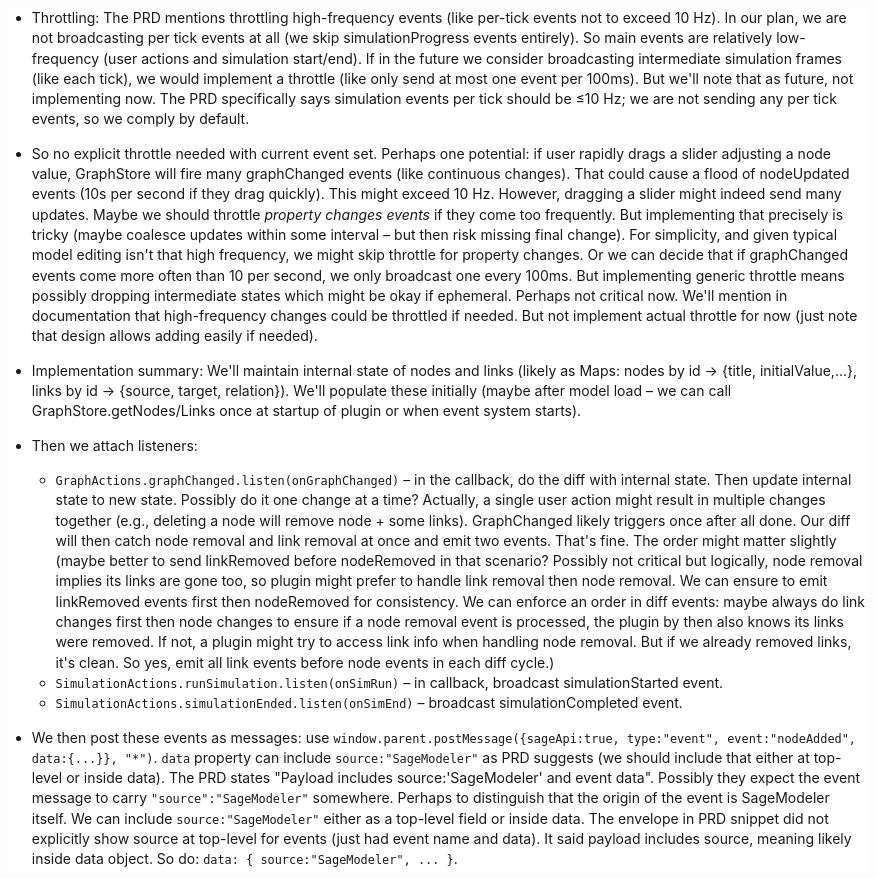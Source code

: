     

  * Throttling: The PRD mentions throttling high-frequency events (like per-tick events not to exceed 10 Hz). In our plan, we are not broadcasting per tick events at all (we skip simulationProgress events entirely). So main events are relatively low-frequency (user actions and simulation start/end). If in the future we consider broadcasting intermediate simulation frames (like each tick), we would implement a throttle (like only send at most one event per 100ms). But we'll note that as future, not implementing now. The PRD specifically says simulation events per tick should be ≤10 Hz; we are not sending any per tick events, so we comply by default.  
      
  * So no explicit throttle needed with current event set. Perhaps one potential: if user rapidly drags a slider adjusting a node value, GraphStore will fire many graphChanged events (like continuous changes). That could cause a flood of nodeUpdated events (10s per second if they drag quickly). This might exceed 10 Hz. However, dragging a slider might indeed send many updates. Maybe we should throttle *property changes events* if they come too frequently. But implementing that precisely is tricky (maybe coalesce updates within some interval – but then risk missing final change). For simplicity, and given typical model editing isn't that high frequency, we might skip throttle for property changes. Or we can decide that if graphChanged events come more often than 10 per second, we only broadcast one every 100ms. But implementing generic throttle means possibly dropping intermediate states which might be okay if ephemeral. Perhaps not critical now. We'll mention in documentation that high-frequency changes could be throttled if needed. But not implement actual throttle for now (just note that design allows adding easily if needed).


* Implementation summary: We'll maintain internal state of nodes and links (likely as Maps: nodes by id \-\> {title, initialValue,...}, links by id \-\> {source, target, relation}). We'll populate these initially (maybe after model load – we can call GraphStore.getNodes/Links once at startup of plugin or when event system starts).  
    
* Then we attach listeners:  
    
  * `GraphActions.graphChanged.listen(onGraphChanged)` – in the callback, do the diff with internal state. Then update internal state to new state. Possibly do it one change at a time? Actually, a single user action might result in multiple changes together (e.g., deleting a node will remove node \+ some links). GraphChanged likely triggers once after all done. Our diff will then catch node removal and link removal at once and emit two events. That's fine. The order might matter slightly (maybe better to send linkRemoved before nodeRemoved in that scenario? Possibly not critical but logically, node removal implies its links are gone too, so plugin might prefer to handle link removal then node removal. We can ensure to emit linkRemoved events first then nodeRemoved for consistency. We can enforce an order in diff events: maybe always do link changes first then node changes to ensure if a node removal event is processed, the plugin by then also knows its links were removed. If not, a plugin might try to access link info when handling node removal. But if we already removed links, it's clean. So yes, emit all link events before node events in each diff cycle.)  
  * `SimulationActions.runSimulation.listen(onSimRun)` – in callback, broadcast simulationStarted event.  
  * `SimulationActions.simulationEnded.listen(onSimEnd)` – broadcast simulationCompleted event.


* We then post these events as messages: use `window.parent.postMessage({sageApi:true, type:"event", event:"nodeAdded", data:{...}}, "*")`. `data` property can include `source:"SageModeler"` as PRD suggests (we should include that either at top-level or inside data). The PRD states "Payload includes source:'SageModeler' and event data". Possibly they expect the event message to carry `"source":"SageModeler"` somewhere. Perhaps to distinguish that the origin of the event is SageModeler itself. We can include `source:"SageModeler"` either as a top-level field or inside data. The envelope in PRD snippet did not explicitly show source at top-level for events (just had event name and data). It said payload includes source, meaning likely inside data object. So do: `data: { source:"SageModeler", ... }`.  
    